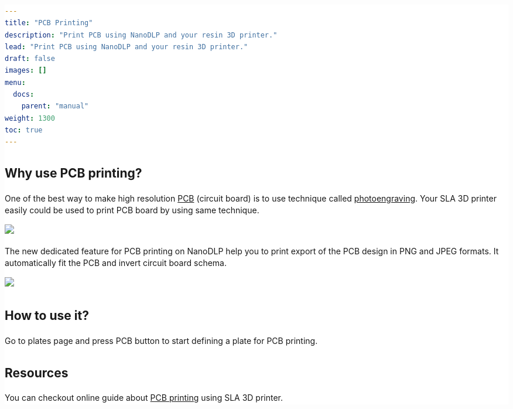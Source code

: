 ```yaml
---
title: "PCB Printing"
description: "Print PCB using NanoDLP and your resin 3D printer."
lead: "Print PCB using NanoDLP and your resin 3D printer."
draft: false
images: []
menu:
  docs:
    parent: "manual"
weight: 1300
toc: true
---
```


## Why use PCB printing?

One of the best way to make high resolution [PCB](https://en.wikipedia.org/wiki/Printed_circuit_board) (circuit board) is to use technique called [photoengraving](https://en.wikipedia.org/wiki/Photoengraving). Your SLA 3D printer easily could be used to print PCB board by using same technique.


<img src="https://www.nanodlp.com/wp-content/uploads/2021/01/nanodlp-shield-schema.png" style="width:100%">

The new dedicated feature for PCB printing on NanoDLP help you to print export of the PCB design in PNG and JPEG formats. It automatically fit the PCB and invert circuit board schema.

<img src="https://www.nanodlp.com/wp-content/uploads/2021/01/nanodlp-shield-schema-invert-1024x576.png" style="width:100%">

## How to use it?

Go to plates page and press PCB button to start defining a plate for PCB printing.

## Resources

You can checkout online guide about [PCB printing](https://www.instructables.com/SLA-3D-Printer-Acid-Etched-Circuit-Boards/) using SLA 3D printer.

